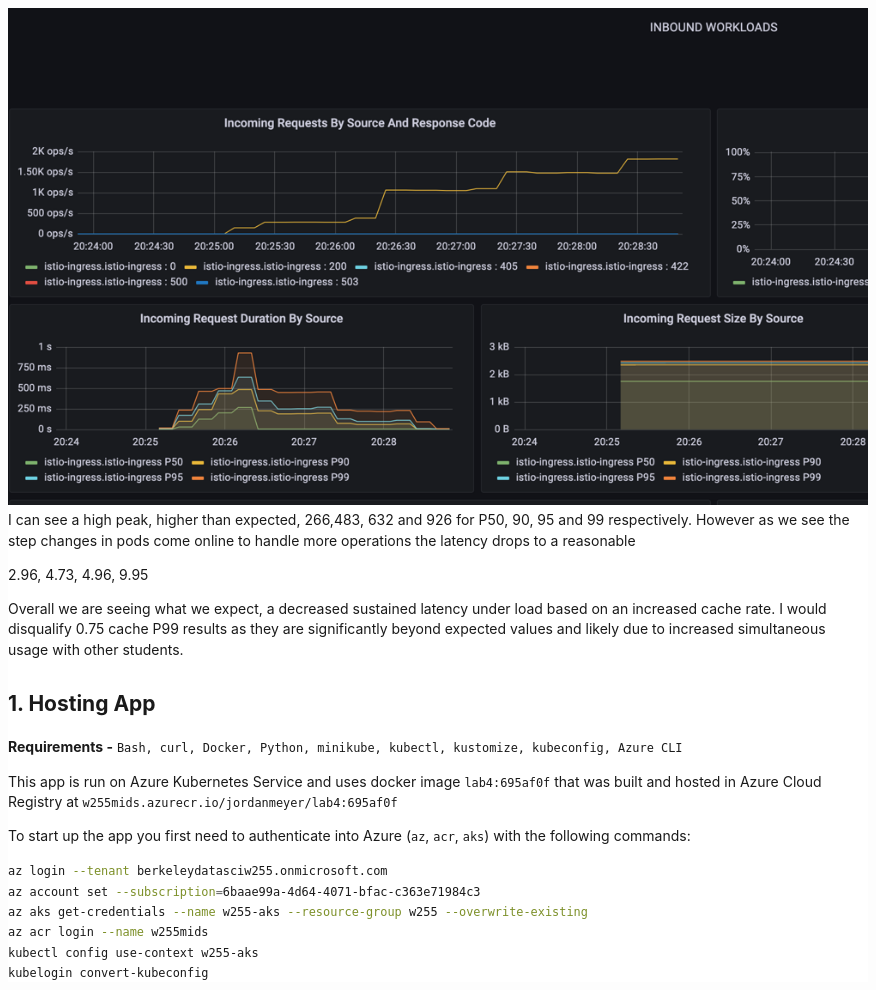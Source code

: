 ![img_11.png](img_11.png)
I can see a high peak, higher than expected, 266,483, 632 and 926 for P50, 90, 95 and 99 respectively. However as we see the step changes in pods come online to handle more operations the latency drops to a reasonable 

2.96, 4.73, 4.96, 9.95 

Overall we are seeing what we expect, a decreased sustained latency under load based on an increased cache rate.  I would disqualify 0.75 cache P99 results as they are significantly beyond expected values and likely due to increased simultaneous usage with other students.





## 1. Hosting App  
**Requirements -** `Bash, curl, Docker, Python, minikube, kubectl, kustomize, kubeconfig, Azure CLI`

This app is run on Azure Kubernetes Service and uses docker image `lab4:695af0f` that was built and hosted in Azure Cloud Registry at `w255mids.azurecr.io/jordanmeyer/lab4:695af0f`  

To start up the app you first need to authenticate into Azure (`az`, `acr`, `aks`) with the following commands:  
```bash
az login --tenant berkeleydatasciw255.onmicrosoft.com
az account set --subscription=6baae99a-4d64-4071-bfac-c363e71984c3
az aks get-credentials --name w255-aks --resource-group w255 --overwrite-existing
az acr login --name w255mids
kubectl config use-context w255-aks
kubelogin convert-kubeconfig
```
